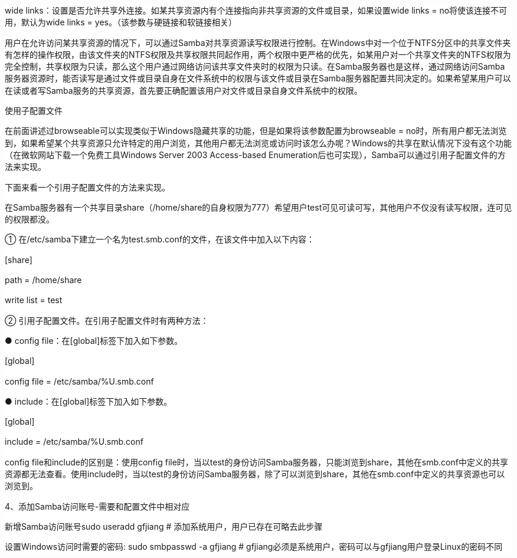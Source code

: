  

wide links：设置是否允许共享外连接。如某共享资源内有个连接指向非共享资源的文件或目录，如果设置wide links = no将使该连接不可用，默认为wide links = yes。（该参数与硬链接和软链接相关）

 

用户在允许访问某共享资源的情况下，可以通过Samba对共享资源读写权限进行控制。在Windows中对一个位于NTFS分区中的共享文件夹有怎样的操作权限，由该文件夹的NTFS权限及共享权限共同起作用，两个权限中更严格的优先，如某用户对一个共享文件夹的NTFS权限为完全控制，共享权限为只读，那么这个用户通过网络访问该共享文件夹时的权限为只读。在Samba服务器也是这样，通过网络访问Samba服务器资源时，能否读写是通过文件或目录自身在文件系统中的权限与该文件或目录在Samba服务器配置共同决定的。如果希望某用户可以在读或者写Samba服务的共享资源，首先要正确配置该用户对文件或目录自身文件系统中的权限。

 

使用子配置文件

 

在前面讲述过browseable可以实现类似于Windows隐藏共享的功能，但是如果将该参数配置为browseable = no时，所有用户都无法浏览到，如果希望某个共享资源只允许特定的用户浏览，其他用户都无法浏览或访问时该怎么办呢？Windows的共享在默认情况下没有这个功能（在微软网站下载一个免费工具Windows Server 2003 Access-based Enumeration后也可实现），Samba可以通过引用子配置文件的方法来实现。

 

下面来看一个引用子配置文件的方法来实现。

 

在Samba服务器有一个共享目录share（/home/share的自身权限为777）希望用户test可见可读可写，其他用户不仅没有读写权限，连可见的权限都没。

①     在/etc/samba下建立一个名为test.smb.conf的文件，在该文件中加入以下内容：

[share]

   path = /home/share

   write list = test

 

②     引用子配置文件。在引用子配置文件时有两种方法：

● config file：在[global]标签下加入如下参数。

[global]

   config file = /etc/samba/%U.smb.conf

 

● include：在[global]标签下加入如下参数。

[global]

   include = /etc/samba/%U.smb.conf

 

config file和include的区别是：使用config file时，当以test的身份访问Samba服务器，只能浏览到share，其他在smb.conf中定义的共享资源都无法查看。使用include时，当以test的身份访问Samba服务器，除了可以浏览到share，其他在smb.conf中定义的共享资源也可以浏览到。

 

 

4、添加Samba访问账号-需要和配置文件中相对应

新增Samba访问账号sudo useradd gfjiang     # 添加系统用户，用户已存在可略去此步骤

设置Windows访问时需要的密码: sudo smbpasswd -a gfjiang    # gfjiang必须是系统用户，密码可以与gfjiang用户登录Linux的密码不同
